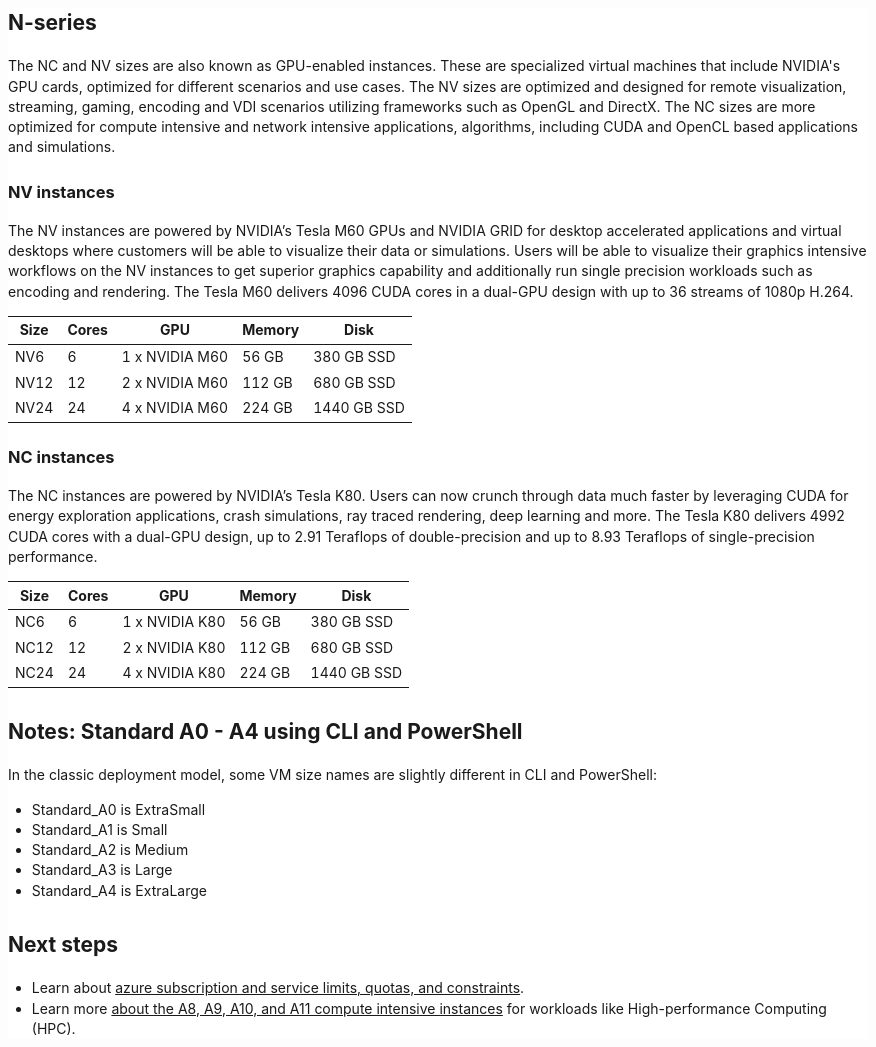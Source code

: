 ## N-series
The NC and NV sizes are also known as GPU-enabled instances. These are specialized virtual machines that include NVIDIA's GPU cards, optimized for different scenarios and use cases. The NV sizes are optimized and designed for remote visualization, streaming, gaming, encoding and VDI scenarios utilizing frameworks such as OpenGL and DirectX. The NC sizes are more optimized for compute intensive and network intensive applications, algorithms, including CUDA and OpenCL based applications and simulations. 

### NV instances
The NV instances are powered by NVIDIA’s Tesla M60 GPUs and NVIDIA GRID for desktop accelerated applications and virtual desktops where customers will be able to visualize their data or simulations. Users will be able to visualize their graphics intensive workflows on the NV instances to get superior graphics capability and additionally run single precision workloads such as encoding and rendering. The Tesla M60 delivers 4096 CUDA cores in a dual-GPU design with up to 36 streams of 1080p H.264.

| Size | Cores | GPU | Memory | Disk |
| --- | --- | --- | --- | --- |
| NV6 |6 |1 x NVIDIA M60 |56 GB |380 GB SSD |
| NV12 |12 |2 x NVIDIA M60 |112 GB |680 GB SSD |
| NV24 |24 |4 x NVIDIA M60 |224 GB |1440 GB SSD |

### NC instances
The NC instances are powered by NVIDIA’s Tesla K80. Users can now crunch through data much faster by leveraging CUDA for energy exploration applications, crash simulations, ray traced rendering, deep learning and more. The Tesla K80 delivers 4992 CUDA cores with a dual-GPU design, up to 2.91 Teraflops of double-precision and up to 8.93 Teraflops of single-precision performance. 

| Size | Cores | GPU | Memory | Disk |
| --- | --- | --- | --- | --- |
| NC6 |6 |1 x NVIDIA K80 |56 GB |380 GB SSD |
| NC12 |12 |2 x NVIDIA K80 |112 GB |680 GB SSD |
| NC24 |24 |4 x NVIDIA K80 |224 GB |1440 GB SSD |

## Notes: Standard A0 - A4 using CLI and PowerShell
In the classic deployment model, some VM size names are slightly different in CLI and PowerShell:

* Standard_A0 is ExtraSmall 
* Standard_A1 is Small
* Standard_A2 is Medium
* Standard_A3 is Large
* Standard_A4 is ExtraLarge

## Next steps
* Learn about [azure subscription and service limits, quotas, and constraints](../articles/azure-subscription-service-limits.md).
* Learn more [about the A8, A9, A10, and A11 compute intensive instances](../articles/virtual-machines/virtual-machines-windows-a8-a9-a10-a11-specs.md) for workloads like High-performance Computing (HPC).

